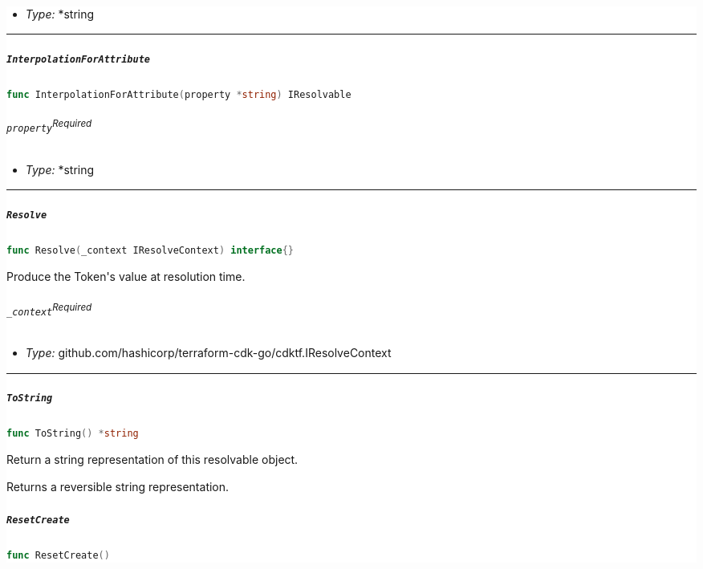 - *Type:* *string

---

##### `InterpolationForAttribute` <a name="InterpolationForAttribute" id="@cdktf/provider-ionoscloud.dataIonoscloudPgDatabases.DataIonoscloudPgDatabasesTimeoutsOutputReference.interpolationForAttribute"></a>

```go
func InterpolationForAttribute(property *string) IResolvable
```

###### `property`<sup>Required</sup> <a name="property" id="@cdktf/provider-ionoscloud.dataIonoscloudPgDatabases.DataIonoscloudPgDatabasesTimeoutsOutputReference.interpolationForAttribute.parameter.property"></a>

- *Type:* *string

---

##### `Resolve` <a name="Resolve" id="@cdktf/provider-ionoscloud.dataIonoscloudPgDatabases.DataIonoscloudPgDatabasesTimeoutsOutputReference.resolve"></a>

```go
func Resolve(_context IResolveContext) interface{}
```

Produce the Token's value at resolution time.

###### `_context`<sup>Required</sup> <a name="_context" id="@cdktf/provider-ionoscloud.dataIonoscloudPgDatabases.DataIonoscloudPgDatabasesTimeoutsOutputReference.resolve.parameter._context"></a>

- *Type:* github.com/hashicorp/terraform-cdk-go/cdktf.IResolveContext

---

##### `ToString` <a name="ToString" id="@cdktf/provider-ionoscloud.dataIonoscloudPgDatabases.DataIonoscloudPgDatabasesTimeoutsOutputReference.toString"></a>

```go
func ToString() *string
```

Return a string representation of this resolvable object.

Returns a reversible string representation.

##### `ResetCreate` <a name="ResetCreate" id="@cdktf/provider-ionoscloud.dataIonoscloudPgDatabases.DataIonoscloudPgDatabasesTimeoutsOutputReference.resetCreate"></a>

```go
func ResetCreate()
```
